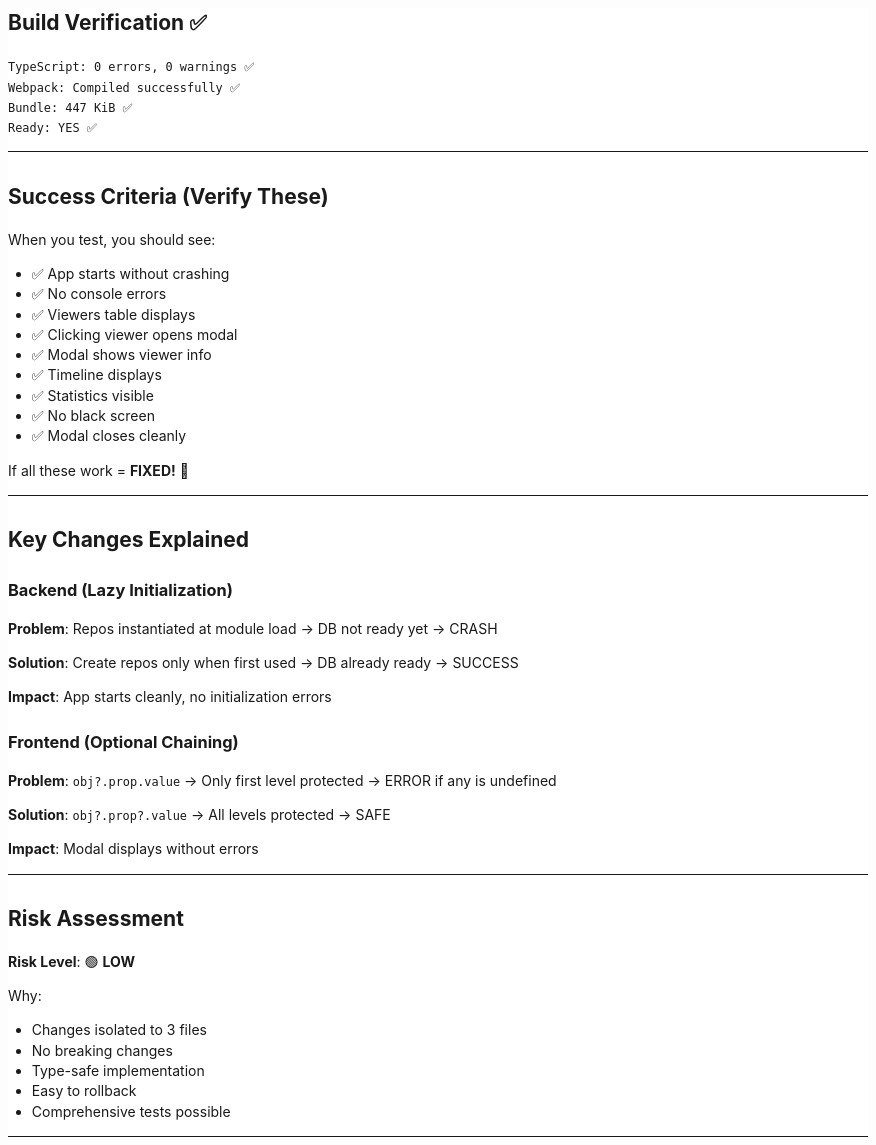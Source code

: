 
## Build Verification ✅

```
TypeScript: 0 errors, 0 warnings ✅
Webpack: Compiled successfully ✅
Bundle: 447 KiB ✅
Ready: YES ✅
```

---

## Success Criteria (Verify These)

When you test, you should see:
- ✅ App starts without crashing
- ✅ No console errors
- ✅ Viewers table displays
- ✅ Clicking viewer opens modal
- ✅ Modal shows viewer info
- ✅ Timeline displays
- ✅ Statistics visible
- ✅ No black screen
- ✅ Modal closes cleanly

If all these work = **FIXED!** 🎉

---

## Key Changes Explained

### Backend (Lazy Initialization)
**Problem**: Repos instantiated at module load → DB not ready yet → CRASH

**Solution**: Create repos only when first used → DB already ready → SUCCESS

**Impact**: App starts cleanly, no initialization errors

### Frontend (Optional Chaining)
**Problem**: `obj?.prop.value` → Only first level protected → ERROR if any is undefined

**Solution**: `obj?.prop?.value` → All levels protected → SAFE

**Impact**: Modal displays without errors

---

## Risk Assessment

**Risk Level**: 🟢 **LOW**

Why:
- Changes isolated to 3 files
- No breaking changes
- Type-safe implementation
- Easy to rollback
- Comprehensive tests possible

---